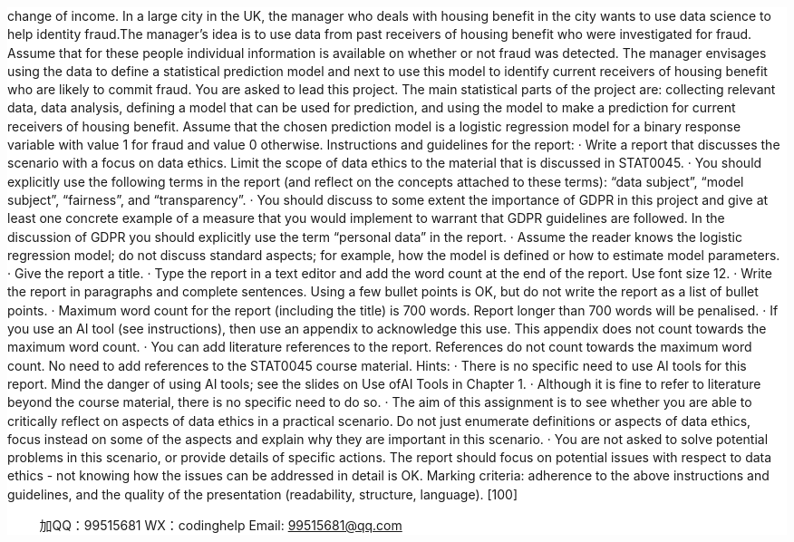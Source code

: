 change of income.
In a   large city   in the   UK, the   manager who deals with   housing   benefit   in the city wants   to   use   data   science to help   identity fraud.The   manager’s   idea   is to use data from past   receivers of   housing   benefit who were   investigated   for   fraud.   Assume that for these people individual information   is   available   on whether or   not   fraud   was      detected.
The   manager envisages using the data to define a   statistical   prediction   model   and   next   to   use   this   model   to   identify current receivers of housing benefit who   are   likely   to   commit fraud.
You are asked to lead this   project. The   main statistical   parts   of the   project   are:   collecting   relevant   data, data analysis, defining a   model that can be   used for   prediction,   and   using   the   model   to   make   a   prediction   for current receivers of   housing   benefit.
Assume that the chosen   prediction   model   is a logistic regression   model   for   a   binary   response   variable   with value   1 for fraud and value 0 otherwise.
Instructions and guidelines for the report:
· Write a report that discusses the scenario with a   focus   on   data   ethics.   Limit   the   scope   of data   ethics to the   material that   is discussed in   STAT0045.
· You should explicitly use the following terms   in the report   (and   reflect on   the   concepts   attached   to   these terms): “data subject”, “model subject”, “fairness”, and   “transparency”.
· You should discuss to some extent the   importance   of GDPR   in   this   project   and   give   at   least   one   concrete example of a measure that you would implement   to warrant   that   GDPR   guidelines   are      followed.   In the discussion of GDPR you should explicitly use the term   “personal   data”   in   the            report.
· Assume the reader knows the logistic   regression   model; do not discuss   standard   aspects;   for   example,   how the   model   is defined or how to estimate   model   parameters.
· Give the   report   a title.
· Type the   report   in a text editor and add the word   count   at the   end   of the   report.   Use font   size   12.
· Write the   report   in   paragraphs and complete sentences.   Using a few   bullet   points   is OK,   but   do not write the   report as   a   list of   bullet   points.
· Maximum word count for the report (including the   title)   is 700 words.   Report   longer   than   700   words will be   penalised.
· If you use an   AI tool (see   instructions), then   use   an   appendix   to   acknowledge   this   use.   This   appendix does not count towards the   maximum word   count.
· You can add literature references to the   report.   References   do   not   count   towards   the   maximum   word count.   No   need to add   references to the   STAT0045 course   material.
Hints:
· There   is   no specific   need to use AI tools for this report.   Mind the danger   of   using AI tools;   see   the   slides on   Use ofAI Tools   in Chapter   1.
· Although   it   is fine to   refer to   literature   beyond the course   material, there   is   no specific   need to do   so.
· The aim of this assignment is to see whether you   are   able to   critically   reflect   on   aspects   of data   ethics   in a practical scenario.   Do not just enumerate definitions   or aspects   of   data   ethics,   focus   instead on some of the aspects and explain why they   are   important   in this   scenario.
· You are   not asked to solve   potential   problems   in this scenario, or   provide   details   of specific
actions. The   report should focus on   potential   issues with respect to   data   ethics   -   not   knowing   how   the   issues can   be addressed   in detail   is   OK.
Marking criteria: adherence to the above instructions and   guidelines,   and   the   quality   of the   presentation   (readability, structure, language). [100] 



         
加QQ：99515681  WX：codinghelp  Email: 99515681@qq.com
